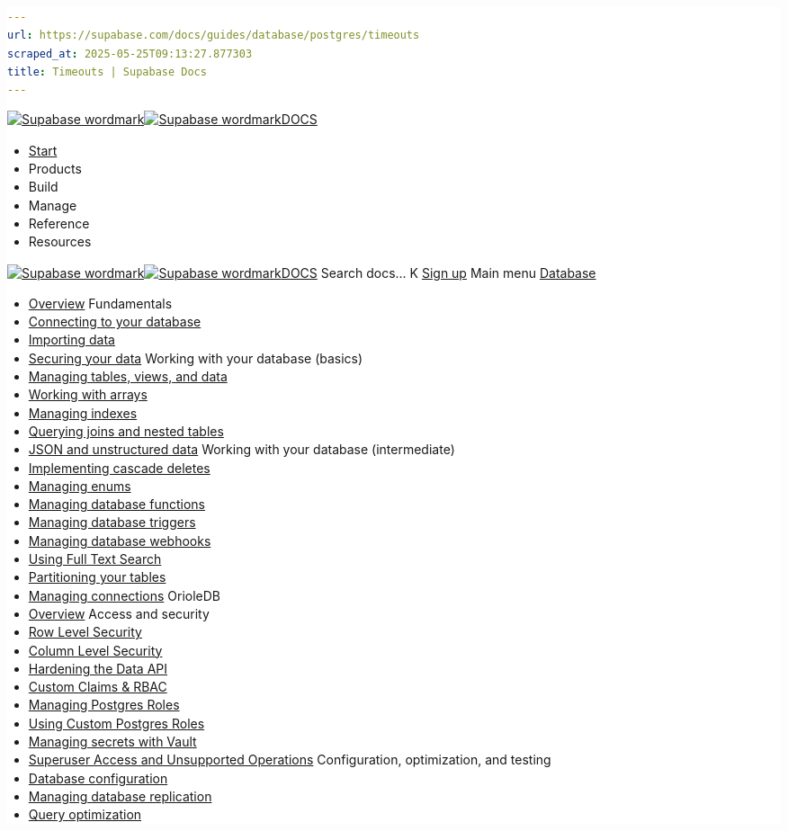 ```yaml
---
url: https://supabase.com/docs/guides/database/postgres/timeouts
scraped_at: 2025-05-25T09:13:27.877303
title: Timeouts | Supabase Docs
---
```


[![Supabase wordmark](https://supabase.com/docs/_next/image?url=%2Fdocs%2Fsupabase-dark.svg&w=256&q=75)![Supabase wordmark](https://supabase.com/docs/_next/image?url=%2Fdocs%2Fsupabase-light.svg&w=256&q=75)DOCS](https://supabase.com/docs)
  * [Start](https://supabase.com/docs/guides/getting-started)
  * Products 
  * Build 
  * Manage 
  * Reference 
  * Resources 


[![Supabase wordmark](https://supabase.com/docs/_next/image?url=%2Fdocs%2Fsupabase-dark.svg&w=256&q=75)![Supabase wordmark](https://supabase.com/docs/_next/image?url=%2Fdocs%2Fsupabase-light.svg&w=256&q=75)DOCS](https://supabase.com/docs)
Search docs...
K
[Sign up](https://supabase.com/dashboard)
Main menu
[Database](https://supabase.com/docs/guides/database/overview)
  * [Overview](https://supabase.com/docs/guides/database/overview)
Fundamentals
  * [Connecting to your database](https://supabase.com/docs/guides/database/connecting-to-postgres)
  * [Importing data](https://supabase.com/docs/guides/database/import-data)
  * [Securing your data](https://supabase.com/docs/guides/database/secure-data)
Working with your database (basics)
  * [Managing tables, views, and data](https://supabase.com/docs/guides/database/tables)
  * [Working with arrays](https://supabase.com/docs/guides/database/arrays)
  * [Managing indexes](https://supabase.com/docs/guides/database/postgres/indexes)
  * [Querying joins and nested tables](https://supabase.com/docs/guides/database/joins-and-nesting)
  * [JSON and unstructured data](https://supabase.com/docs/guides/database/json)
Working with your database (intermediate)
  * [Implementing cascade deletes](https://supabase.com/docs/guides/database/postgres/cascade-deletes)
  * [Managing enums](https://supabase.com/docs/guides/database/postgres/enums)
  * [Managing database functions](https://supabase.com/docs/guides/database/functions)
  * [Managing database triggers](https://supabase.com/docs/guides/database/postgres/triggers)
  * [Managing database webhooks](https://supabase.com/docs/guides/database/webhooks)
  * [Using Full Text Search](https://supabase.com/docs/guides/database/full-text-search)
  * [Partitioning your tables](https://supabase.com/docs/guides/database/partitions)
  * [Managing connections](https://supabase.com/docs/guides/database/connection-management)
OrioleDB
  * [Overview](https://supabase.com/docs/guides/database/orioledb)
Access and security
  * [Row Level Security](https://supabase.com/docs/guides/database/postgres/row-level-security)
  * [Column Level Security](https://supabase.com/docs/guides/database/postgres/column-level-security)
  * [Hardening the Data API](https://supabase.com/docs/guides/database/hardening-data-api)
  * [Custom Claims & RBAC](https://supabase.com/docs/guides/database/postgres/custom-claims-and-role-based-access-control-rbac)
  * [Managing Postgres Roles](https://supabase.com/docs/guides/database/postgres/roles)
  * [Using Custom Postgres Roles](https://supabase.com/docs/guides/storage/schema/custom-roles)
  * [Managing secrets with Vault](https://supabase.com/docs/guides/database/vault)
  * [Superuser Access and Unsupported Operations](https://supabase.com/docs/guides/database/postgres/roles-superuser)
Configuration, optimization, and testing
  * [Database configuration](https://supabase.com/docs/guides/database/postgres/configuration)
  * [Managing database replication](https://supabase.com/docs/guides/database/replication)
  * [Query optimization](https://supabase.com/docs/guides/database/query-optimization)